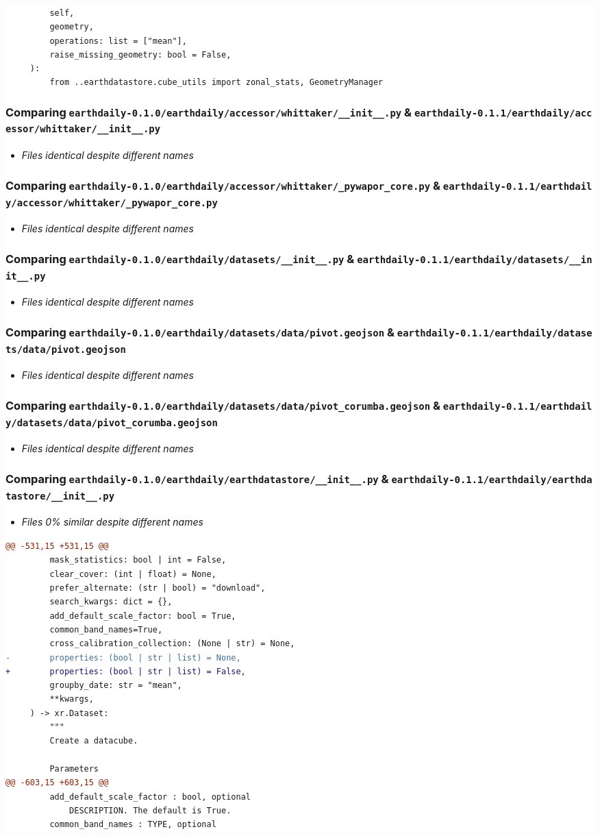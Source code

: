 ```diff
         self,
         geometry,
         operations: list = ["mean"],
         raise_missing_geometry: bool = False,
     ):
         from ..earthdatastore.cube_utils import zonal_stats, GeometryManager
```

### Comparing `earthdaily-0.1.0/earthdaily/accessor/whittaker/__init__.py` & `earthdaily-0.1.1/earthdaily/accessor/whittaker/__init__.py`

 * *Files identical despite different names*

### Comparing `earthdaily-0.1.0/earthdaily/accessor/whittaker/_pywapor_core.py` & `earthdaily-0.1.1/earthdaily/accessor/whittaker/_pywapor_core.py`

 * *Files identical despite different names*

### Comparing `earthdaily-0.1.0/earthdaily/datasets/__init__.py` & `earthdaily-0.1.1/earthdaily/datasets/__init__.py`

 * *Files identical despite different names*

### Comparing `earthdaily-0.1.0/earthdaily/datasets/data/pivot.geojson` & `earthdaily-0.1.1/earthdaily/datasets/data/pivot.geojson`

 * *Files identical despite different names*

### Comparing `earthdaily-0.1.0/earthdaily/datasets/data/pivot_corumba.geojson` & `earthdaily-0.1.1/earthdaily/datasets/data/pivot_corumba.geojson`

 * *Files identical despite different names*

### Comparing `earthdaily-0.1.0/earthdaily/earthdatastore/__init__.py` & `earthdaily-0.1.1/earthdaily/earthdatastore/__init__.py`

 * *Files 0% similar despite different names*

```diff
@@ -531,15 +531,15 @@
         mask_statistics: bool | int = False,
         clear_cover: (int | float) = None,
         prefer_alternate: (str | bool) = "download",
         search_kwargs: dict = {},
         add_default_scale_factor: bool = True,
         common_band_names=True,
         cross_calibration_collection: (None | str) = None,
-        properties: (bool | str | list) = None,
+        properties: (bool | str | list) = False,
         groupby_date: str = "mean",
         **kwargs,
     ) -> xr.Dataset:
         """
         Create a datacube.
 
         Parameters
@@ -603,15 +603,15 @@
         add_default_scale_factor : bool, optional
             DESCRIPTION. The default is True.
         common_band_names : TYPE, optional
```